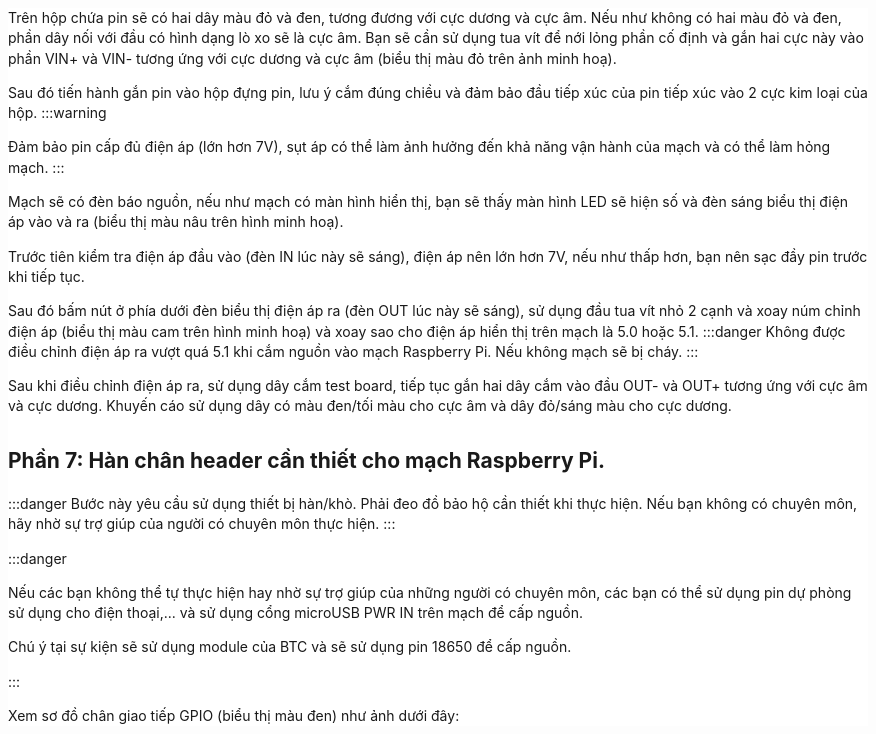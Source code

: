 Trên hộp chứa pin sẽ có hai dây màu đỏ và đen, tương đương với cực dương và cực âm. Nếu như không có hai màu đỏ và đen, phần dây nối với đầu có hình dạng lò xo sẽ là cực âm. Bạn sẽ cần sử dụng tua vít để nới lỏng phần cố định và gắn hai cực này vào phần VIN+ và VIN- tương ứng với cực dương và cực âm (biểu thị màu đỏ trên ảnh minh hoạ).

Sau đó tiến hành gắn pin vào hộp đựng pin, lưu ý cắm đúng chiều và đảm bảo đầu tiếp xúc của pin tiếp xúc vào 2 cực kim loại của hộp.
:::warning

Đảm bảo pin cấp đủ điện áp (lớn hơn 7V), sụt áp có thể làm ảnh hưởng đến khả năng vận hành của mạch và có thể làm hỏng mạch.
:::

Mạch sẽ có đèn báo nguồn, nếu như mạch có màn hình hiển thị, bạn sẽ thấy màn hình LED sẽ hiện số và đèn sáng biểu thị điện áp vào và ra (biểu thị màu nâu trên hình minh hoạ).

Trước tiên kiểm tra điện áp đầu vào (đèn IN lúc này sẽ sáng), điện áp nên lớn hơn 7V, nếu như thấp hơn, bạn nên sạc đầy pin trước khi tiếp tục.

Sau đó bấm nút ở phía dưới đèn biểu thị điện áp ra (đèn OUT lúc này sẽ sáng), sử dụng đầu tua vít nhỏ 2 cạnh và xoay núm chỉnh điện áp (biểu thị màu cam trên hình minh hoạ) và xoay sao cho điện áp hiển thị trên mạch là 5.0 hoặc 5.1.
:::danger
Không được điều chỉnh điện áp ra vượt quá 5.1 khi cắm nguồn vào mạch Raspberry Pi. Nếu không mạch sẽ bị cháy.
:::

Sau khi điều chỉnh điện áp ra, sử dụng dây cắm test board, tiếp tục gắn hai dây cắm vào đầu OUT- và OUT+ tương ứng với cực âm và cực dương. Khuyến cáo sử dụng dây có màu đen/tối màu cho cực âm và dây đỏ/sáng màu cho cực dương.

## Phần 7: Hàn chân header cần thiết cho mạch Raspberry Pi.

:::danger
Bước này yêu cầu sử dụng thiết bị hàn/khò. Phải đeo đồ bảo hộ cần thiết khi thực hiện.
Nếu bạn không có chuyên môn, hãy nhờ sự trợ giúp của người có chuyên môn thực hiện.
:::

:::danger

Nếu các bạn không thể tự thực hiện hay nhờ sự trợ giúp của những người có chuyên môn, các bạn có thể sử dụng pin dự phòng sử dụng cho điện thoại,... và sử dụng cổng microUSB PWR IN trên mạch để cấp nguồn.

Chú ý tại sự kiện sẽ sử dụng module của BTC và sẽ sử dụng pin 18650 để cấp nguồn.

:::

Xem sơ đồ chân giao tiếp GPIO (biểu thị màu đen) như ảnh dưới đây:
